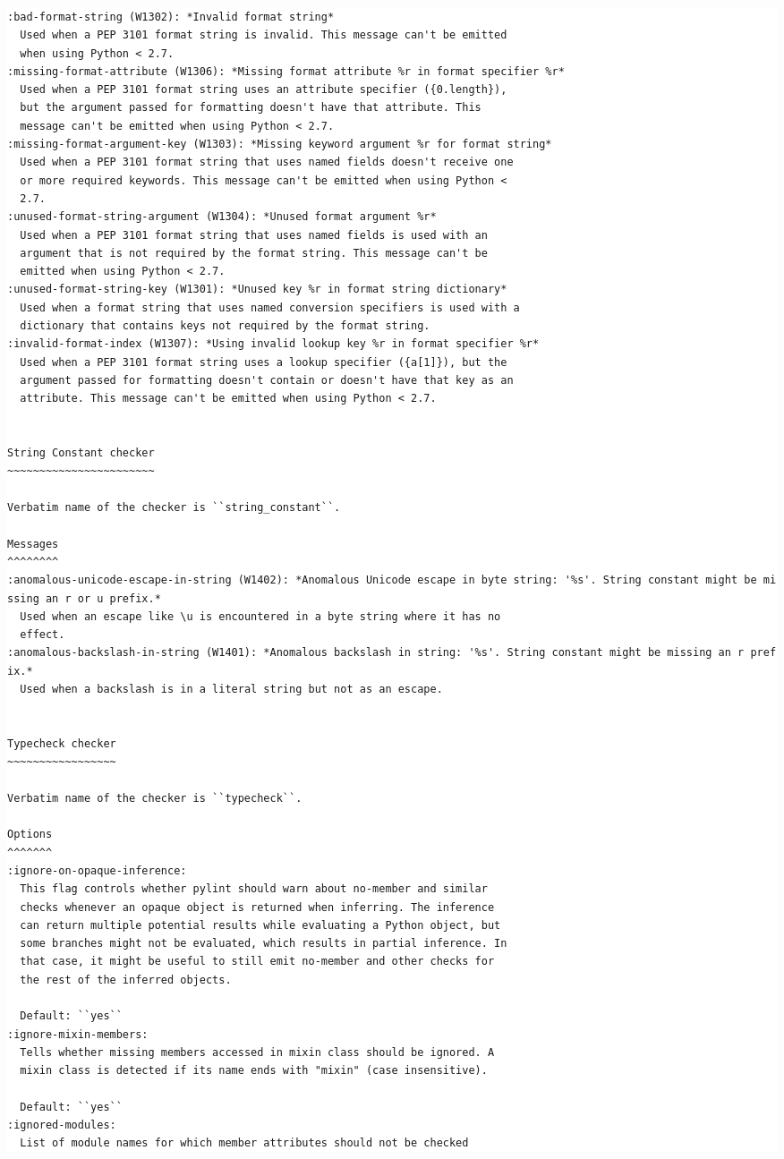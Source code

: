 ~~~~~~~~~~~~~~~~~~~~~~~~
:bad-format-string (W1302): *Invalid format string*
  Used when a PEP 3101 format string is invalid. This message can't be emitted
  when using Python < 2.7.
:missing-format-attribute (W1306): *Missing format attribute %r in format specifier %r*
  Used when a PEP 3101 format string uses an attribute specifier ({0.length}),
  but the argument passed for formatting doesn't have that attribute. This
  message can't be emitted when using Python < 2.7.
:missing-format-argument-key (W1303): *Missing keyword argument %r for format string*
  Used when a PEP 3101 format string that uses named fields doesn't receive one
  or more required keywords. This message can't be emitted when using Python <
  2.7.
:unused-format-string-argument (W1304): *Unused format argument %r*
  Used when a PEP 3101 format string that uses named fields is used with an
  argument that is not required by the format string. This message can't be
  emitted when using Python < 2.7.
:unused-format-string-key (W1301): *Unused key %r in format string dictionary*
  Used when a format string that uses named conversion specifiers is used with a
  dictionary that contains keys not required by the format string.
:invalid-format-index (W1307): *Using invalid lookup key %r in format specifier %r*
  Used when a PEP 3101 format string uses a lookup specifier ({a[1]}), but the
  argument passed for formatting doesn't contain or doesn't have that key as an
  attribute. This message can't be emitted when using Python < 2.7.


String Constant checker
~~~~~~~~~~~~~~~~~~~~~~~

Verbatim name of the checker is ``string_constant``.

Messages
^^^^^^^^
:anomalous-unicode-escape-in-string (W1402): *Anomalous Unicode escape in byte string: '%s'. String constant might be missing an r or u prefix.*
  Used when an escape like \u is encountered in a byte string where it has no
  effect.
:anomalous-backslash-in-string (W1401): *Anomalous backslash in string: '%s'. String constant might be missing an r prefix.*
  Used when a backslash is in a literal string but not as an escape.


Typecheck checker
~~~~~~~~~~~~~~~~~

Verbatim name of the checker is ``typecheck``.

Options
^^^^^^^
:ignore-on-opaque-inference:
  This flag controls whether pylint should warn about no-member and similar
  checks whenever an opaque object is returned when inferring. The inference
  can return multiple potential results while evaluating a Python object, but
  some branches might not be evaluated, which results in partial inference. In
  that case, it might be useful to still emit no-member and other checks for
  the rest of the inferred objects.

  Default: ``yes``
:ignore-mixin-members:
  Tells whether missing members accessed in mixin class should be ignored. A
  mixin class is detected if its name ends with "mixin" (case insensitive).

  Default: ``yes``
:ignored-modules:
  List of module names for which member attributes should not be checked
~~~~~~~~~~~~~~~~~~~~~~~~